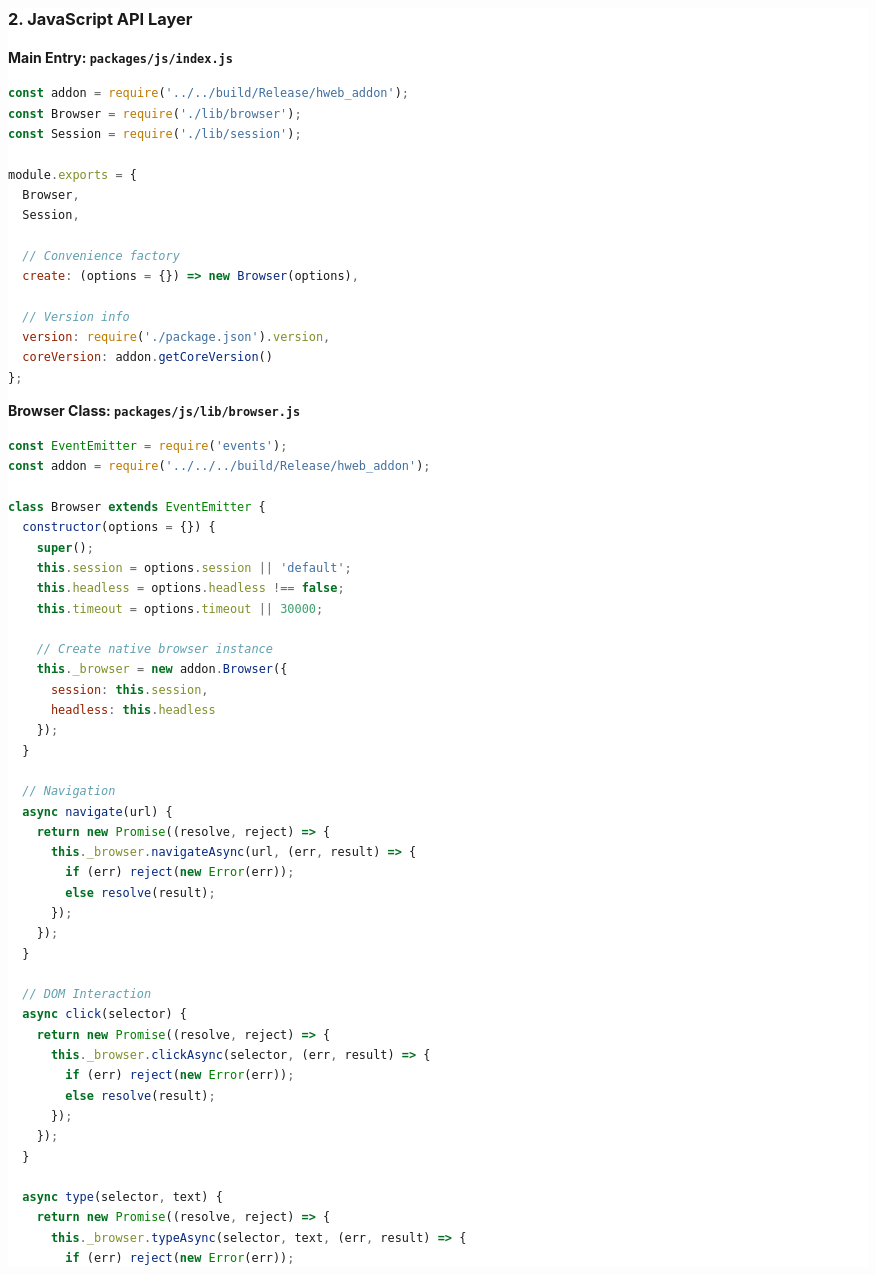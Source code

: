 ### 2. JavaScript API Layer

**Main Entry: `packages/js/index.js`**
```javascript
const addon = require('../../build/Release/hweb_addon');
const Browser = require('./lib/browser');
const Session = require('./lib/session');

module.exports = {
  Browser,
  Session,
  
  // Convenience factory
  create: (options = {}) => new Browser(options),
  
  // Version info
  version: require('./package.json').version,
  coreVersion: addon.getCoreVersion()
};
```

**Browser Class: `packages/js/lib/browser.js`**
```javascript
const EventEmitter = require('events');
const addon = require('../../../build/Release/hweb_addon');

class Browser extends EventEmitter {
  constructor(options = {}) {
    super();
    this.session = options.session || 'default';
    this.headless = options.headless !== false;
    this.timeout = options.timeout || 30000;
    
    // Create native browser instance
    this._browser = new addon.Browser({
      session: this.session,
      headless: this.headless
    });
  }
  
  // Navigation
  async navigate(url) {
    return new Promise((resolve, reject) => {
      this._browser.navigateAsync(url, (err, result) => {
        if (err) reject(new Error(err));
        else resolve(result);
      });
    });
  }
  
  // DOM Interaction
  async click(selector) {
    return new Promise((resolve, reject) => {
      this._browser.clickAsync(selector, (err, result) => {
        if (err) reject(new Error(err));
        else resolve(result);
      });
    });
  }
  
  async type(selector, text) {
    return new Promise((resolve, reject) => {
      this._browser.typeAsync(selector, text, (err, result) => {
        if (err) reject(new Error(err));
```
